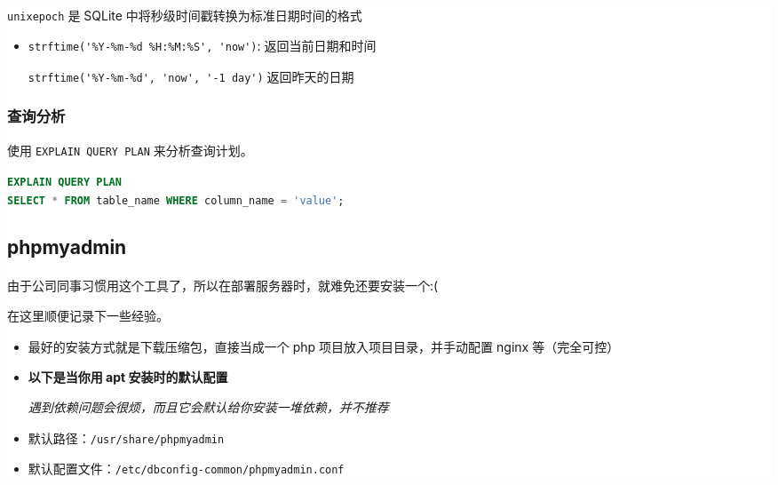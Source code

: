   `unixepoch` 是 SQLite 中将秒级时间戳转换为标准日期时间的格式

- `strftime('%Y-%m-%d %H:%M:%S', 'now')`: 返回当前日期和时间

  `strftime('%Y-%m-%d', 'now', '-1 day')` 返回昨天的日期

### 查询分析

使用 `EXPLAIN QUERY PLAN` 来分析查询计划。

```sql
EXPLAIN QUERY PLAN
SELECT * FROM table_name WHERE column_name = 'value';
```

## phpmyadmin

由于公司同事习惯用这个工具了，所以在部署服务器时，就难免还要安装一个:(

在这里顺便记录下一些经验。

- 最好的安装方式就是下载压缩包，直接当成一个 php 项目放入项目目录，并手动配置 nginx 等（完全可控）

- **以下是当你用 apt 安装时的默认配置**

  _遇到依赖问题会很烦，而且它会默认给你安装一堆依赖，并不推荐_

- 默认路径：`/usr/share/phpmyadmin`

- 默认配置文件：`/etc/dbconfig-common/phpmyadmin.conf`

